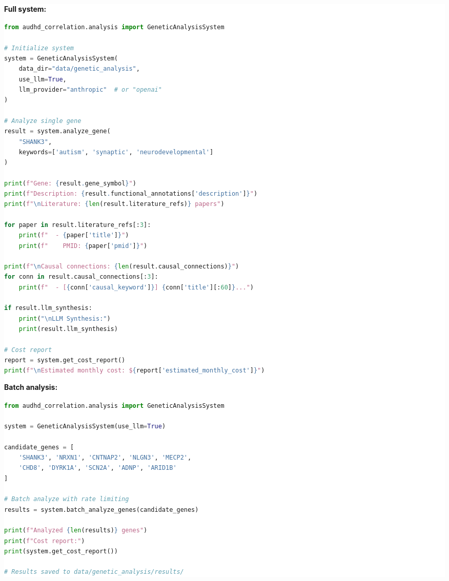 **Full system:**

```python
from audhd_correlation.analysis import GeneticAnalysisSystem

# Initialize system
system = GeneticAnalysisSystem(
    data_dir="data/genetic_analysis",
    use_llm=True,
    llm_provider="anthropic"  # or "openai"
)

# Analyze single gene
result = system.analyze_gene(
    "SHANK3",
    keywords=['autism', 'synaptic', 'neurodevelopmental']
)

print(f"Gene: {result.gene_symbol}")
print(f"Description: {result.functional_annotations['description']}")
print(f"\nLiterature: {len(result.literature_refs)} papers")

for paper in result.literature_refs[:3]:
    print(f"  - {paper['title']}")
    print(f"    PMID: {paper['pmid']}")

print(f"\nCausal connections: {len(result.causal_connections)}")
for conn in result.causal_connections[:3]:
    print(f"  - [{conn['causal_keyword']}] {conn['title'][:60]}...")

if result.llm_synthesis:
    print("\nLLM Synthesis:")
    print(result.llm_synthesis)

# Cost report
report = system.get_cost_report()
print(f"\nEstimated monthly cost: ${report['estimated_monthly_cost']}")
```

**Batch analysis:**

```python
from audhd_correlation.analysis import GeneticAnalysisSystem

system = GeneticAnalysisSystem(use_llm=True)

candidate_genes = [
    'SHANK3', 'NRXN1', 'CNTNAP2', 'NLGN3', 'MECP2',
    'CHD8', 'DYRK1A', 'SCN2A', 'ADNP', 'ARID1B'
]

# Batch analyze with rate limiting
results = system.batch_analyze_genes(candidate_genes)

print(f"Analyzed {len(results)} genes")
print(f"Cost report:")
print(system.get_cost_report())

# Results saved to data/genetic_analysis/results/
```
